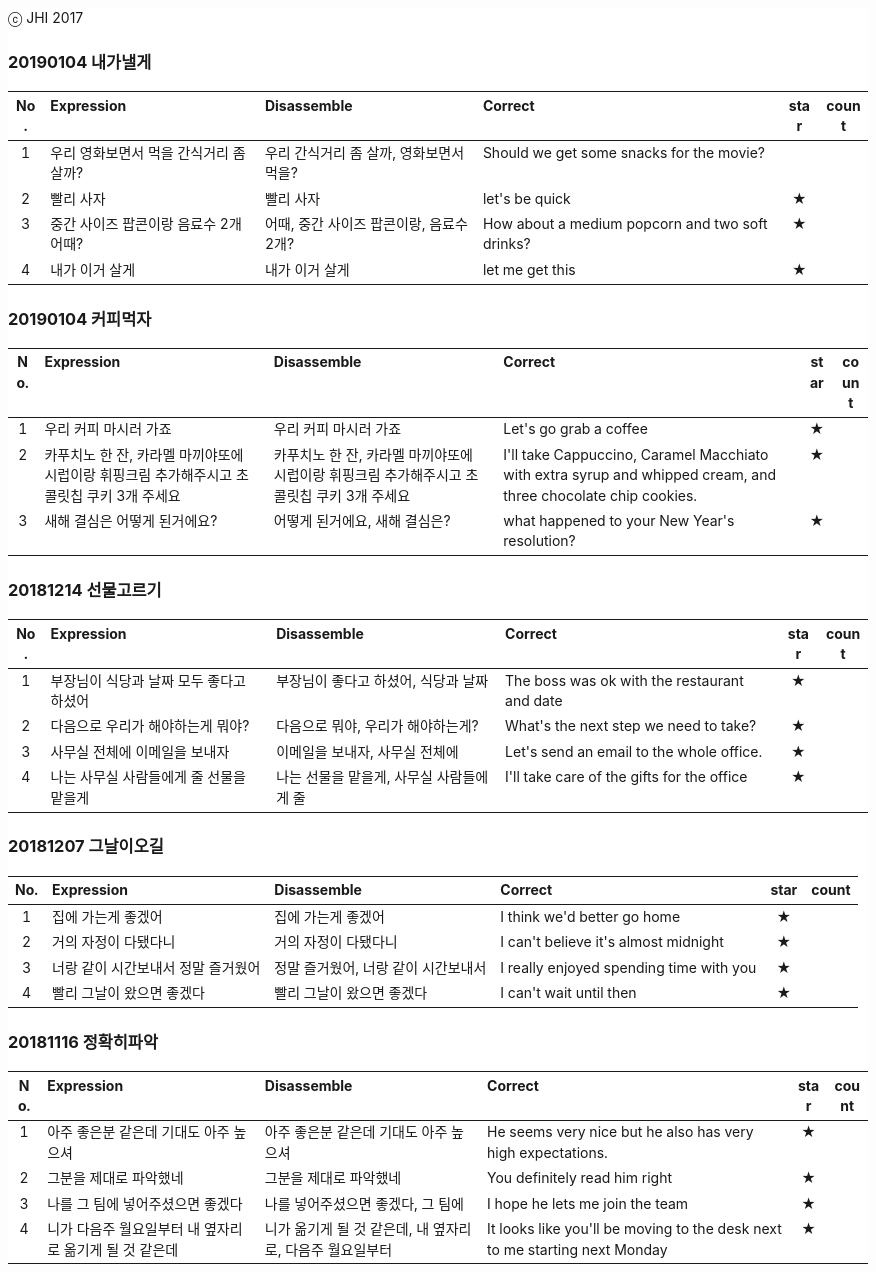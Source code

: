
ⓒ JHI 2017

### 20190104 내가낼게 ###

| No. | Expression | Disassemble | Correct | star | count |
| :---: | :--- | :--- | :--- | :---: | :---: |
| 1 | 우리 영화보면서 먹을 간식거리 좀 살까? | 우리 간식거리 좀 살까, 영화보면서 먹을? |  Should we get some snacks for the movie? | |
| 2 | 빨리 사자 | 빨리 사자 | let's be quick | ★ |
| 3 | 중간 사이즈 팝콘이랑 음료수 2개 어때? | 어때, 중간 사이즈 팝콘이랑, 음료수 2개? | How about a medium popcorn and two soft drinks? | ★ |
| 4 | 내가 이거 살게 | 내가 이거 살게 | let me get this | ★ |


### 20190104 커피먹자 ###

| No. | Expression | Disassemble | Correct | star | count |
| :---: | :--- | :--- | :--- | :---: | :---: |
| 1 | 우리 커피 마시러 가죠 | 우리 커피 마시러 가죠  |  Let's go grab a coffee  | ★ |  |
| 2 | 카푸치노 한 잔, 카라멜 마끼야또에 시럽이랑 휘핑크림 추가해주시고 초콜릿칩 쿠키 3개 주세요 |  카푸치노 한 잔, 카라멜 마끼야또에 시럽이랑 휘핑크림 추가해주시고 초콜릿칩 쿠키 3개 주세요 | I'll take Cappuccino, Caramel Macchiato with extra syrup and whipped cream, and three chocolate chip cookies. | ★ |  |
| 3 | 새해 결심은 어떻게 된거에요? | 어떻게 된거에요, 새해 결심은? | what happened to your New Year's resolution? | ★ |  |


### 20181214 선물고르기 ###

| No. | Expression | Disassemble | Correct | star | count |
| :---: | :--- | :--- | :--- | :---: | :---: |
| 1 | 부장님이 식당과 날짜 모두 좋다고 하셨어 | 부장님이 좋다고 하셨어, 식당과 날짜  | The boss was ok with the restaurant and date  | ★ |  |
| 2 | 다음으로 우리가 해야하는게 뭐야? | 다음으로 뭐야, 우리가 해야하는게?  | What's the next step we need to take?  | ★ |  |
| 3 |  사무실 전체에 이메일을 보내자 | 이메일을 보내자, 사무실 전체에 | Let's send an email to the whole office. | ★ |  |
| 4 |  나는 사무실 사람들에게 줄 선물을 맡을게 | 나는 선물을 맡을게, 사무실 사람들에게 줄 | I'll take care of the gifts for the office | ★ |  |


### 20181207 그날이오길 ###

| No. | Expression | Disassemble | Correct | star | count |
| :---: | :--- | :--- | :--- | :---: | :---: |
| 1 | 집에 가는게 좋겠어 | 집에 가는게 좋겠어 | I think we'd better go home  | ★ |  |
| 2 |  거의 자정이 다됐다니 | 거의 자정이 다됐다니 | I can't believe it's almost midnight | ★ |  |
| 3 |  너랑 같이 시간보내서 정말 즐거웠어 | 정말 즐거웠어, 너랑 같이 시간보내서 | I really enjoyed spending time with you | ★ |  |
| 4 |  빨리 그날이 왔으면 좋겠다 | 빨리 그날이 왔으면 좋겠다 | I can't wait until then | ★ |  |

### 20181116 정확히파악 ###

| No. | Expression | Disassemble | Correct | star | count |
| :---: | :--- | :--- | :--- | :---: | :---: |
| 1 | 아주 좋은분 같은데 기대도 아주 높으셔 |아주 좋은분 같은데 기대도 아주 높으셔 |  He seems very nice but he also has very high expectations. | ★ |  |
| 2 |  그분을 제대로 파악했네 |  그분을 제대로 파악했네 | You definitely read him right | ★ |  |
| 3 |  나를 그 팀에 넣어주셨으면 좋겠다 | 나를 넣어주셨으면 좋겠다, 그 팀에 | I hope he lets me join the team | ★ |  |
| 4 | 니가 다음주 월요일부터 내 옆자리로 옮기게 될 것 같은데 | 니가 옮기게 될 것 같은데, 내 옆자리로, 다음주 월요일부터 | It looks like you'll be moving to the desk next to me starting next Monday | ★ |  |
